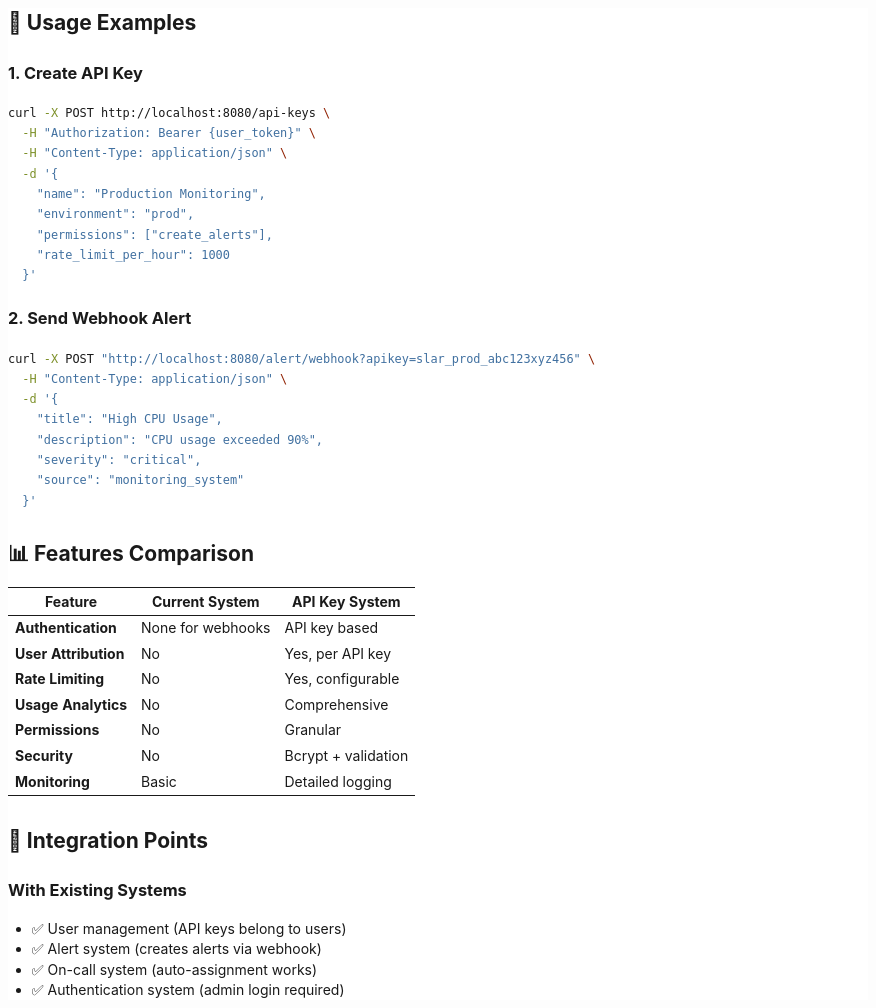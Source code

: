 ## 🔌 Usage Examples

### 1. Create API Key
```bash
curl -X POST http://localhost:8080/api-keys \
  -H "Authorization: Bearer {user_token}" \
  -H "Content-Type: application/json" \
  -d '{
    "name": "Production Monitoring",
    "environment": "prod",
    "permissions": ["create_alerts"],
    "rate_limit_per_hour": 1000
  }'
```

### 2. Send Webhook Alert
```bash
curl -X POST "http://localhost:8080/alert/webhook?apikey=slar_prod_abc123xyz456" \
  -H "Content-Type: application/json" \
  -d '{
    "title": "High CPU Usage",
    "description": "CPU usage exceeded 90%",
    "severity": "critical",
    "source": "monitoring_system"
  }'
```

## 📊 Features Comparison

| Feature | Current System | API Key System |
|---------|---------------|----------------|
| **Authentication** | None for webhooks | API key based |
| **User Attribution** | No | Yes, per API key |
| **Rate Limiting** | No | Yes, configurable |
| **Usage Analytics** | No | Comprehensive |
| **Permissions** | No | Granular |
| **Security** | No | Bcrypt + validation |
| **Monitoring** | Basic | Detailed logging |

## 🚀 Integration Points

### With Existing Systems
- ✅ User management (API keys belong to users)
- ✅ Alert system (creates alerts via webhook)
- ✅ On-call system (auto-assignment works)
- ✅ Authentication system (admin login required)
